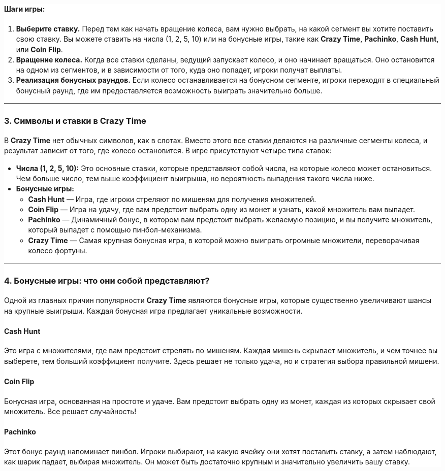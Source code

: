 #### Шаги игры:

1. **Выберите ставку.** Перед тем как начать вращение колеса, вам нужно выбрать, на какой сегмент вы хотите поставить свою ставку. Вы можете ставить на числа (1, 2, 5, 10) или на бонусные игры, такие как **Crazy Time**, **Pachinko**, **Cash Hunt**, или **Coin Flip**.
2. **Вращение колеса.** Когда все ставки сделаны, ведущий запускает колесо, и оно начинает вращаться. Оно остановится на одном из сегментов, и в зависимости от того, куда оно попадет, игроки получат выплаты.
3. **Реализация бонусных раундов.** Если колесо останавливается на бонусном сегменте, игроки переходят в специальный бонусный раунд, где им предоставляется возможность выиграть значительно больше.

***

### **3. Символы и ставки в Crazy Time**

В **Crazy Time** нет обычных символов, как в слотах. Вместо этого все ставки делаются на различные сегменты колеса, и результат зависит от того, где колесо остановится. В игре присутствуют четыре типа ставок:

* **Числа (1, 2, 5, 10):** Это основные ставки, которые представляют собой числа, на которые колесо может остановиться. Чем больше число, тем выше коэффициент выигрыша, но вероятность выпадения такого числа ниже.
* **Бонусные игры:**
  * **Cash Hunt** — Игра, где игроки стреляют по мишеням для получения множителей.
  * **Coin Flip** — Игра на удачу, где вам предстоит выбрать одну из монет и узнать, какой множитель вам выпадет.
  * **Pachinko** — Динамичный бонус, в котором вам предстоит выбрать желаемую позицию, и вы получите множитель, который выпадет с помощью пинбол-механизма.
  * **Crazy Time** — Самая крупная бонусная игра, в которой можно выиграть огромные множители, переворачивая колесо фортуны.

***

### **4. Бонусные игры: что они собой представляют?**

Одной из главных причин популярности **Crazy Time** являются бонусные игры, которые существенно увеличивают шансы на крупные выигрыши. Каждая бонусная игра предлагает уникальные возможности.

#### **Cash Hunt**

Это игра с множителями, где вам предстоит стрелять по мишеням. Каждая мишень скрывает множитель, и чем точнее вы выберете, тем больший коэффициент получите. Здесь решает не только удача, но и стратегия выбора правильной мишени.

#### **Coin Flip**

Бонусная игра, основанная на простоте и удаче. Вам предстоит выбрать одну из монет, каждая из которых скрывает свой множитель. Все решает случайность!

#### **Pachinko**

Этот бонус раунд напоминает пинбол. Игроки выбирают, на какую ячейку они хотят поставить ставку, а затем наблюдают, как шарик падает, выбирая множитель. Он может быть достаточно крупным и значительно увеличить вашу ставку.
